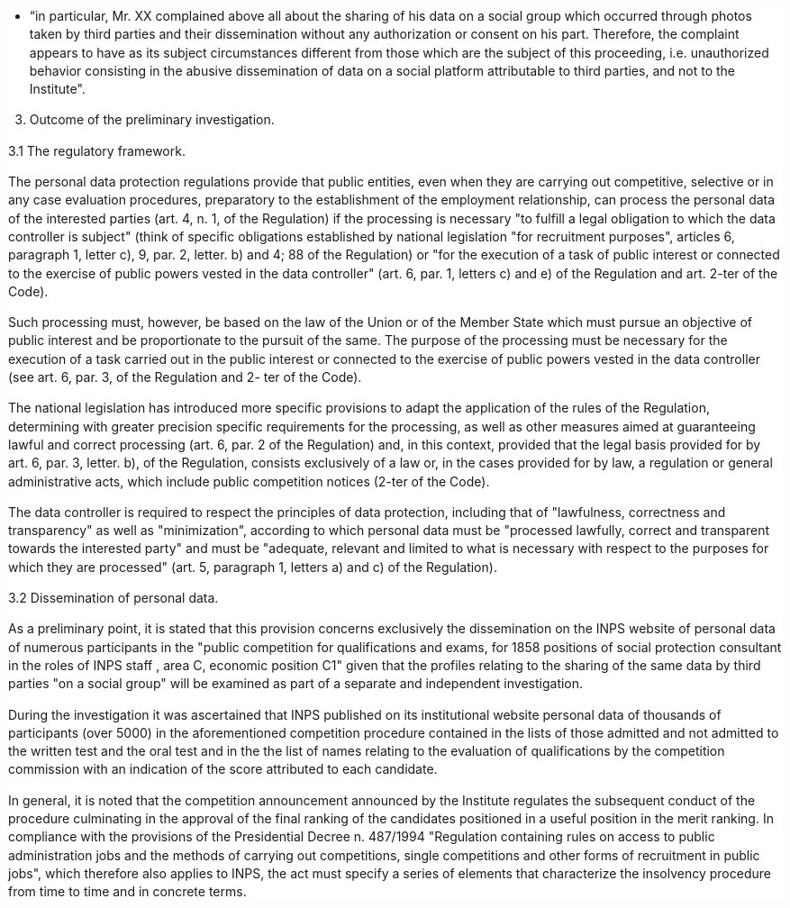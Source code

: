 - “in particular, Mr. XX complained above all about the sharing of his data on a social group which occurred through photos taken by third parties and their dissemination without any authorization or consent on his part. Therefore, the complaint appears to have as its subject circumstances different from those which are the subject of this proceeding, i.e. unauthorized behavior consisting in the abusive dissemination of data on a social platform attributable to third parties, and not to the Institute".

3. Outcome of the preliminary investigation.

3.1 The regulatory framework.

The personal data protection regulations provide that public entities, even when they are carrying out competitive, selective or in any case evaluation procedures, preparatory to the establishment of the employment relationship, can process the personal data of the interested parties (art. 4, n. 1, of the Regulation) if the processing is necessary "to fulfill a legal obligation to which the data controller is subject" (think of specific obligations established by national legislation "for recruitment purposes", articles 6, paragraph 1, letter c), 9, par. 2, letter. b) and 4; 88 of the Regulation) or "for the execution of a task of public interest or connected to the exercise of public powers vested in the data controller" (art. 6, par. 1, letters c) and e) of the Regulation and art. 2-ter of the Code).

Such processing must, however, be based on the law of the Union or of the Member State which must pursue an objective of public interest and be proportionate to the pursuit of the same. The purpose of the processing must be necessary for the execution of a task carried out in the public interest or connected to the exercise of public powers vested in the data controller (see art. 6, par. 3, of the Regulation and 2- ter of the Code).

The national legislation has introduced more specific provisions to adapt the application of the rules of the Regulation, determining with greater precision specific requirements for the processing, as well as other measures aimed at guaranteeing lawful and correct processing (art. 6, par. 2 of the Regulation) and, in this context, provided that the legal basis provided for by art. 6, par. 3, letter. b), of the Regulation, consists exclusively of a law or, in the cases provided for by law, a regulation or general administrative acts, which include public competition notices (2-ter of the Code).

The data controller is required to respect the principles of data protection, including that of "lawfulness, correctness and transparency" as well as "minimization", according to which personal data must be "processed lawfully, correct and transparent towards the interested party" and must be "adequate, relevant and limited to what is necessary with respect to the purposes for which they are processed" (art. 5, paragraph 1, letters a) and c) of the Regulation).

3.2 Dissemination of personal data.

As a preliminary point, it is stated that this provision concerns exclusively the dissemination on the INPS website of personal data of numerous participants in the "public competition for qualifications and exams, for 1858 positions of social protection consultant in the roles of INPS staff , area C, economic position C1" given that the profiles relating to the sharing of the same data by third parties "on a social group" will be examined as part of a separate and independent investigation.

During the investigation it was ascertained that INPS published on its institutional website personal data of thousands of participants (over 5000) in the aforementioned competition procedure contained in the lists of those admitted and not admitted to the written test and the oral test and in the the list of names relating to the evaluation of qualifications by the competition commission with an indication of the score attributed to each candidate. 

In general, it is noted that the competition announcement announced by the Institute regulates the subsequent conduct of the procedure culminating in the approval of the final ranking of the candidates positioned in a useful position in the merit ranking. In compliance with the provisions of the Presidential Decree n. 487/1994 "Regulation containing rules on access to public administration jobs and the methods of carrying out competitions, single competitions and other forms of recruitment in public jobs", which therefore also applies to INPS, the act must specify a series of elements that characterize the insolvency procedure from time to time and in concrete terms.
